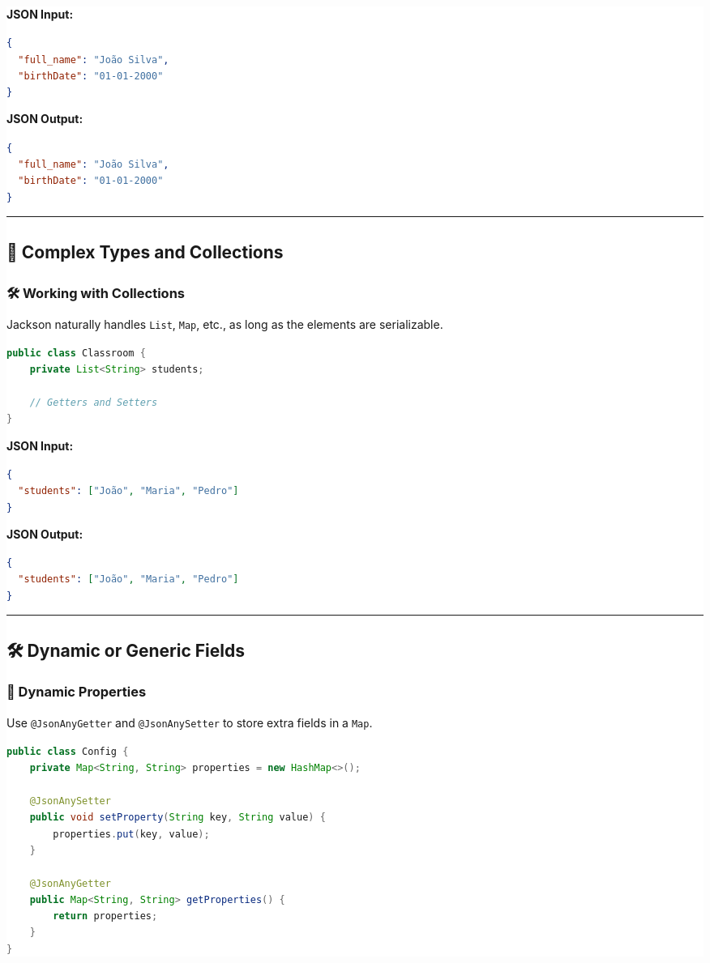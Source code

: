 **JSON Input:**
```json
{
  "full_name": "João Silva",
  "birthDate": "01-01-2000"
}
```

**JSON Output:**
```json
{
  "full_name": "João Silva",
  "birthDate": "01-01-2000"
}
```

---

## 🔗 Complex Types and Collections

### 🛠️ Working with Collections
Jackson naturally handles `List`, `Map`, etc., as long as the elements are serializable.

```java
public class Classroom {
    private List<String> students;

    // Getters and Setters
}
```

**JSON Input:**
```json
{
  "students": ["João", "Maria", "Pedro"]
}
```

**JSON Output:**
```json
{
  "students": ["João", "Maria", "Pedro"]
}
```

---

## 🛠️ Dynamic or Generic Fields

### 🔧 Dynamic Properties
Use `@JsonAnyGetter` and `@JsonAnySetter` to store extra fields in a `Map`.

```java
public class Config {
    private Map<String, String> properties = new HashMap<>();

    @JsonAnySetter
    public void setProperty(String key, String value) {
        properties.put(key, value);
    }

    @JsonAnyGetter
    public Map<String, String> getProperties() {
        return properties;
    }
}
```